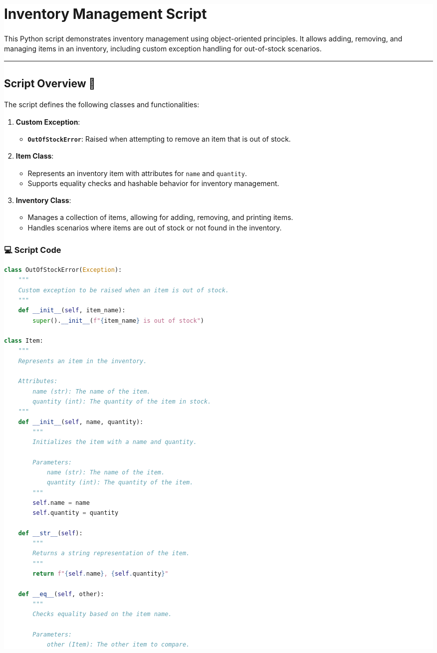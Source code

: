 # Inventory Management Script

This Python script demonstrates inventory management using object-oriented principles. It allows adding, removing, and managing items in an inventory, including custom exception handling for out-of-stock scenarios.

---

## Script Overview 📘

The script defines the following classes and functionalities:

1. **Custom Exception**:
   - **`OutOfStockError`**: Raised when attempting to remove an item that is out of stock.

2. **Item Class**:
   - Represents an inventory item with attributes for `name` and `quantity`.
   - Supports equality checks and hashable behavior for inventory management.

3. **Inventory Class**:
   - Manages a collection of items, allowing for adding, removing, and printing items.
   - Handles scenarios where items are out of stock or not found in the inventory.

### :computer: Script Code

```python
class OutOfStockError(Exception):
    """
    Custom exception to be raised when an item is out of stock.
    """
    def __init__(self, item_name):
        super().__init__(f"{item_name} is out of stock")

class Item:
    """
    Represents an item in the inventory.
    
    Attributes:
        name (str): The name of the item.
        quantity (int): The quantity of the item in stock.
    """
    def __init__(self, name, quantity):
        """
        Initializes the item with a name and quantity.
        
        Parameters:
            name (str): The name of the item.
            quantity (int): The quantity of the item.
        """
        self.name = name
        self.quantity = quantity

    def __str__(self):
        """
        Returns a string representation of the item.
        """
        return f"{self.name}, {self.quantity}"
    
    def __eq__(self, other):
        """
        Checks equality based on the item name.
        
        Parameters:
            other (Item): The other item to compare.
```